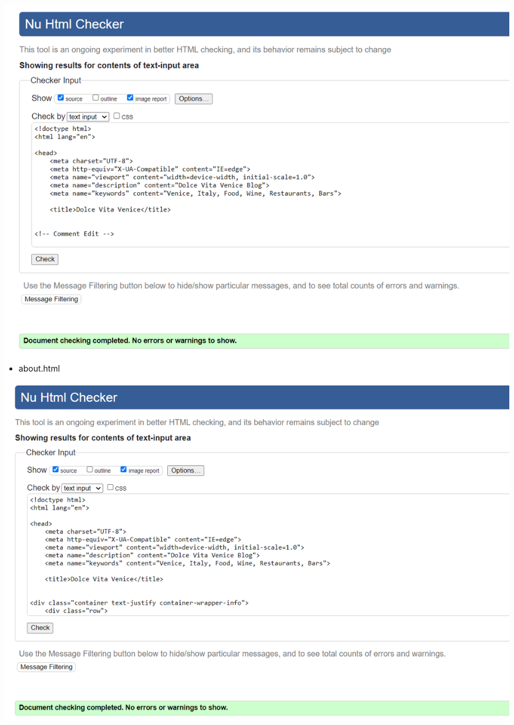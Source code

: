 ![Dolce Vita Venice Blog comment_edit.html](documentation/testing/comment_edit_W3C_Results.png "Dolce Vita Blog website validator test")

- about.html

![Dolce Vita Venice Blog about.html](documentation/testing/about_W3C_Results.png "Dolce Vita Blog website validator test")
